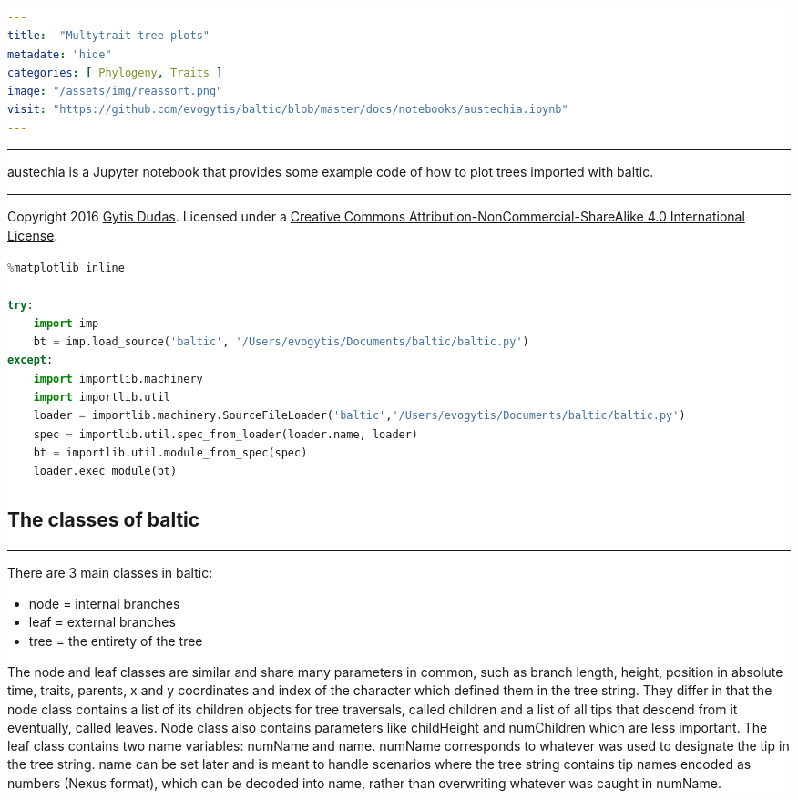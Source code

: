 ```yaml
---
title:  "Multytrait tree plots"
metadate: "hide"
categories: [ Phylogeny, Traits ]
image: "/assets/img/reassort.png"
visit: "https://github.com/evogytis/baltic/blob/master/docs/notebooks/austechia.ipynb"
---
```



--------------------
austechia is a Jupyter notebook that provides some example code of how to plot trees imported with baltic.

------------

Copyright 2016 [Gytis Dudas](https://twitter.com/evogytis). Licensed under a [Creative Commons Attribution-NonCommercial-ShareAlike 4.0 International License](http://creativecommons.org/licenses/by-nc-sa/4.0/).


```python
%matplotlib inline

try:
    import imp
    bt = imp.load_source('baltic', '/Users/evogytis/Documents/baltic/baltic.py')
except:
    import importlib.machinery
    import importlib.util
    loader = importlib.machinery.SourceFileLoader('baltic','/Users/evogytis/Documents/baltic/baltic.py')
    spec = importlib.util.spec_from_loader(loader.name, loader)
    bt = importlib.util.module_from_spec(spec)
    loader.exec_module(bt)
```

## The classes of baltic
------------

There are 3 main classes in baltic:
- node = internal branches
- leaf = external branches
- tree = the entirety of the tree

The node and leaf classes are similar and share many parameters in common, such as branch length, height, position in absolute time, traits, parents, x and y coordinates and index of the character which defined them in the tree string. They differ in that the node class contains a list of its children objects for tree traversals, called children and a list of all tips that descend from it eventually, called leaves. Node class also contains parameters like childHeight and numChildren which are less important. The leaf class contains two name variables: numName and name. numName corresponds to whatever was used to designate the tip in the tree string. name can be set later and is meant to handle scenarios where the tree string contains tip names encoded as numbers (Nexus format), which can be decoded into name, rather than overwriting whatever was caught in numName.
